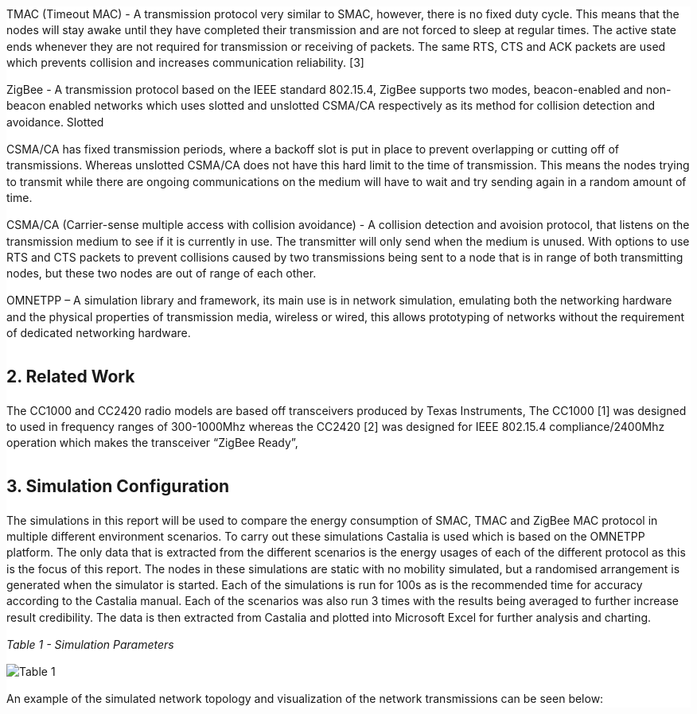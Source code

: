 TMAC (Timeout MAC) - A transmission protocol very similar to SMAC, however, there is no fixed duty cycle. This means that the nodes will stay awake until they have completed their transmission and are not forced to sleep at regular times. The active state ends whenever they are not required for transmission or receiving of packets. The same RTS, CTS and ACK packets are used which prevents collision and increases communication reliability. [3]

ZigBee - A transmission protocol based on the IEEE standard 802.15.4, ZigBee supports two modes, beacon-enabled and non-beacon enabled networks which uses slotted and unslotted CSMA/CA respectively as its method for collision detection and avoidance. Slotted

CSMA/CA has fixed transmission periods, where a backoff slot is put in place to prevent overlapping or cutting off of transmissions. Whereas unslotted CSMA/CA does not have this hard limit to the time of transmission. This means the nodes trying to transmit while there are ongoing communications on the medium will have to wait and try sending again in a random amount of time.

CSMA/CA (Carrier-sense multiple access with collision avoidance) - A collision detection and avoision protocol, that listens on the transmission medium to see if it is currently in use. The transmitter will only send when the medium is unused. With options to use RTS and CTS packets to prevent collisions caused by two transmissions being sent to a node that is in range of both transmitting nodes, but these two nodes are out of range of each other.

OMNETPP – A simulation library and framework, its main use is in network simulation, emulating both the networking hardware and the physical properties of transmission media, wireless or wired, this allows prototyping of networks without the requirement of dedicated networking hardware.



## 2. Related Work
The CC1000 and CC2420 radio models are based off transceivers produced by Texas Instruments, The CC1000 [1] was designed to used in frequency ranges of 300-1000Mhz whereas the CC2420 [2] was designed for IEEE 802.15.4 compliance/2400Mhz operation which makes the transceiver “ZigBee Ready”, 



## 3. Simulation Configuration
The simulations in this report will be used to compare the energy consumption of SMAC, TMAC and ZigBee MAC protocol in multiple different environment scenarios. To carry out these simulations Castalia is used which is based on the OMNETPP platform. The only data that is extracted from the different scenarios is the energy usages of each of the different protocol as this is the focus of this report. The nodes in these simulations are static with no mobility simulated, but a randomised arrangement is generated when the simulator is started. Each of the simulations is run for 100s as is the recommended time for accuracy according to the Castalia manual. Each of the scenarios was also run 3 times with the results being averaged to further increase result credibility. The data is then extracted from Castalia and plotted into Microsoft Excel for further analysis and charting.


*Table 1 - Simulation Parameters*


![Table 1](./table1.png "Table 1 - Simulation Parameters")


An example of the simulated network topology and visualization of the network transmissions can be seen below:

